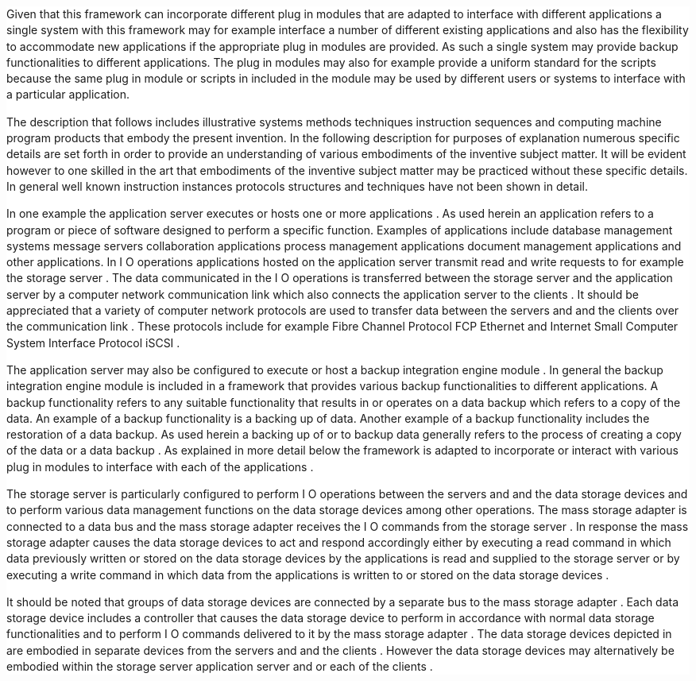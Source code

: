 Given that this framework can incorporate different plug in modules that are adapted to interface with different applications a single system with this framework may for example interface a number of different existing applications and also has the flexibility to accommodate new applications if the appropriate plug in modules are provided. As such a single system may provide backup functionalities to different applications. The plug in modules may also for example provide a uniform standard for the scripts because the same plug in module or scripts in included in the module may be used by different users or systems to interface with a particular application.

The description that follows includes illustrative systems methods techniques instruction sequences and computing machine program products that embody the present invention. In the following description for purposes of explanation numerous specific details are set forth in order to provide an understanding of various embodiments of the inventive subject matter. It will be evident however to one skilled in the art that embodiments of the inventive subject matter may be practiced without these specific details. In general well known instruction instances protocols structures and techniques have not been shown in detail.

In one example the application server executes or hosts one or more applications . As used herein an application refers to a program or piece of software designed to perform a specific function. Examples of applications include database management systems message servers collaboration applications process management applications document management applications and other applications. In I O operations applications hosted on the application server transmit read and write requests to for example the storage server . The data communicated in the I O operations is transferred between the storage server and the application server by a computer network communication link which also connects the application server to the clients . It should be appreciated that a variety of computer network protocols are used to transfer data between the servers and and the clients over the communication link . These protocols include for example Fibre Channel Protocol FCP Ethernet and Internet Small Computer System Interface Protocol iSCSI .

The application server may also be configured to execute or host a backup integration engine module . In general the backup integration engine module is included in a framework that provides various backup functionalities to different applications. A backup functionality refers to any suitable functionality that results in or operates on a data backup which refers to a copy of the data. An example of a backup functionality is a backing up of data. Another example of a backup functionality includes the restoration of a data backup. As used herein a backing up of or to backup data generally refers to the process of creating a copy of the data or a data backup . As explained in more detail below the framework is adapted to incorporate or interact with various plug in modules to interface with each of the applications .

The storage server is particularly configured to perform I O operations between the servers and and the data storage devices and to perform various data management functions on the data storage devices among other operations. The mass storage adapter is connected to a data bus and the mass storage adapter receives the I O commands from the storage server . In response the mass storage adapter causes the data storage devices to act and respond accordingly either by executing a read command in which data previously written or stored on the data storage devices by the applications is read and supplied to the storage server or by executing a write command in which data from the applications is written to or stored on the data storage devices .

It should be noted that groups of data storage devices are connected by a separate bus to the mass storage adapter . Each data storage device includes a controller that causes the data storage device to perform in accordance with normal data storage functionalities and to perform I O commands delivered to it by the mass storage adapter . The data storage devices depicted in are embodied in separate devices from the servers and and the clients . However the data storage devices may alternatively be embodied within the storage server application server and or each of the clients .

